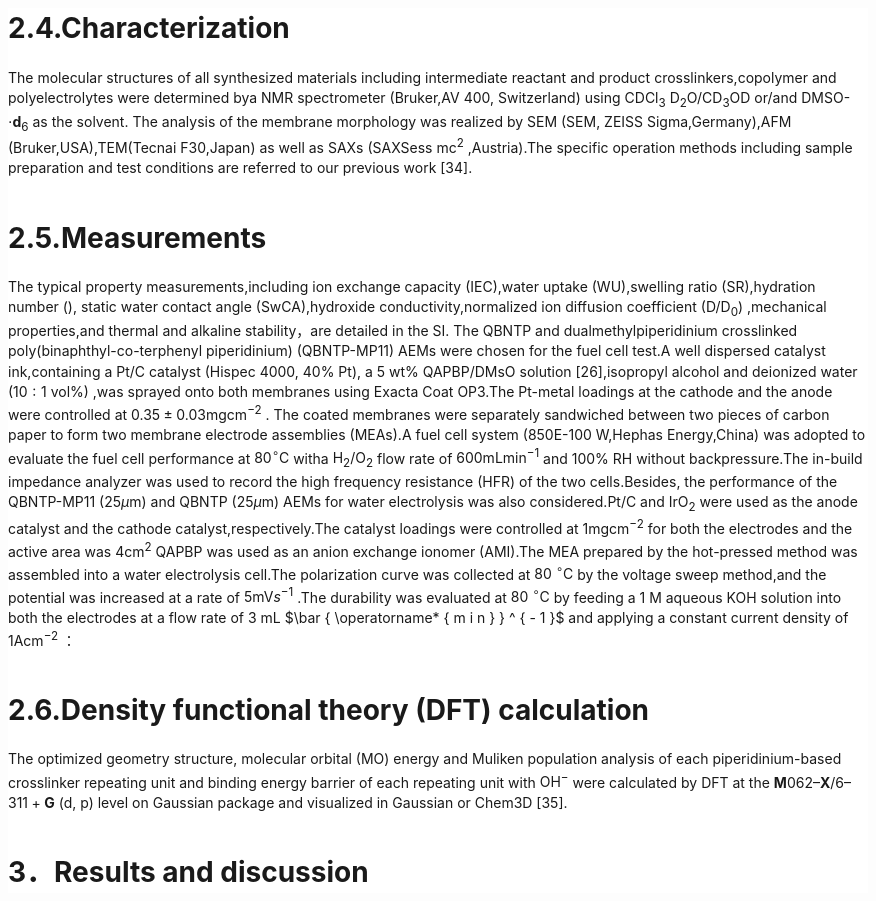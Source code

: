 # 2.4.Characterization

The molecular structures of all synthesized materials including intermediate reactant and product crosslinkers,copolymer and polyelectrolytes were determined bya NMR spectrometer (Bruker,AV 400, Switzerland) using $\mathrm { C D C l } _ { 3 }$ $\mathrm { D _ { 2 } O / C D _ { 3 } O D }$ or/and DMSO- $\cdot \mathbf { d } _ { 6 }$ as the solvent. The analysis of the membrane morphology was realized by SEM (SEM, ZEISS Sigma,Germany),AFM (Bruker,USA),TEM(Tecnai F30,Japan) as well as SAXs (SAXSess $\mathrm { m c ^ { 2 } }$ ,Austria).The specific operation methods including sample preparation and test conditions are referred to our previous work [34].

# 2.5.Measurements

The typical property measurements,including ion exchange capacity (IEC),water uptake (WU),swelling ratio (SR),hydration number (), static water contact angle (SwCA),hydroxide conductivity,normalized ion diffusion coefficient $\left( \mathrm { D } / \mathrm { D } _ { 0 } \right)$ ,mechanical properties,and thermal and alkaline stability，are detailed in the SI. The QBNTP and dualmethylpiperidinium crosslinked poly(binaphthyl-co-terphenyl piperidinium) (QBNTP-MP11) AEMs were chosen for the fuel cell test.A well dispersed catalyst ink,containing a $\mathrm { P t } / \mathrm { C }$ catalyst (Hispec 4000, $4 0 \%$ Pt), a $5 \ \mathrm { w t } \%$ QAPBP/DMsO solution [26],isopropyl alcohol and deionized water $( 1 0 { : } 1 \ \mathrm { v o l } \% )$ ,was sprayed onto both membranes using Exacta Coat OP3.The Pt-metal loadings at the cathode and the anode were controlled at $0 . 3 5 \pm 0 . 0 3 \mathrm { m g } \mathrm { c m } ^ { - 2 }$ . The coated membranes were separately sandwiched between two pieces of carbon paper to form two membrane electrode assemblies (MEAs).A fuel cell system (850E-100 W,Hephas Energy,China) was adopted to evaluate the fuel cell performance at $8 0 ^ { \circ } \mathrm { C }$ witha $\mathrm { H } _ { 2 } / \mathrm { O } _ { 2 }$ flow rate of $6 0 0 \mathrm { { m L m i n } } ^ { - 1 }$ and $1 0 0 \%$ RH without backpressure.The in-build impedance analyzer was used to record the high frequency resistance (HFR) of the two cells.Besides, the performance of the QBNTP-MP11 $( 2 5 \mu \mathrm { m } )$ and QBNTP $( 2 5 \mu \mathrm { m } )$ AEMs for water electrolysis was also considered.Pt/C and $\mathrm { I r O } _ { 2 }$ were used as the anode catalyst and the cathode catalyst,respectively.The catalyst loadings were controlled at $1 \mathrm { m g } \mathrm { c m } ^ { - 2 }$ for both the electrodes and the active area was $4 \mathrm { c m } ^ { 2 }$ QAPBP was used as an anion exchange ionomer (AMI).The MEA prepared by the hot-pressed method was assembled into a water electrolysis cell.The polarization curve was collected at $8 0 ~ ^ { \circ } \mathrm { C }$ by the voltage sweep method,and the potential was increased at a rate of $5 \mathrm { m V } s ^ { - 1 }$ .The durability was evaluated at $8 0 ~ ^ { \circ } \mathrm { C }$ by feeding a 1 M aqueous KOH solution into both the electrodes at a flow rate of $3 ~ \mathrm { m L }$ $\bar { \operatorname* { m i n } } ^ { - 1 }$ and applying a constant current density of $1 \mathrm { A } \mathrm { c m } ^ { - 2 }$ ：

# 2.6.Density functional theory (DFT) calculation

The optimized geometry structure, molecular orbital (MO) energy and Muliken population analysis of each piperidinium-based crosslinker repeating unit and binding energy barrier of each repeating unit with $\mathrm { O H } ^ { - }$ were calculated by DFT at the $\mathbf { M } 0 6 2 – \mathbf { X } / 6 – 3 1 1 + \mathbf { G }$ (d, p) level on Gaussian package and visualized in Gaussian or Chem3D [35].

# 3．Results and discussion

